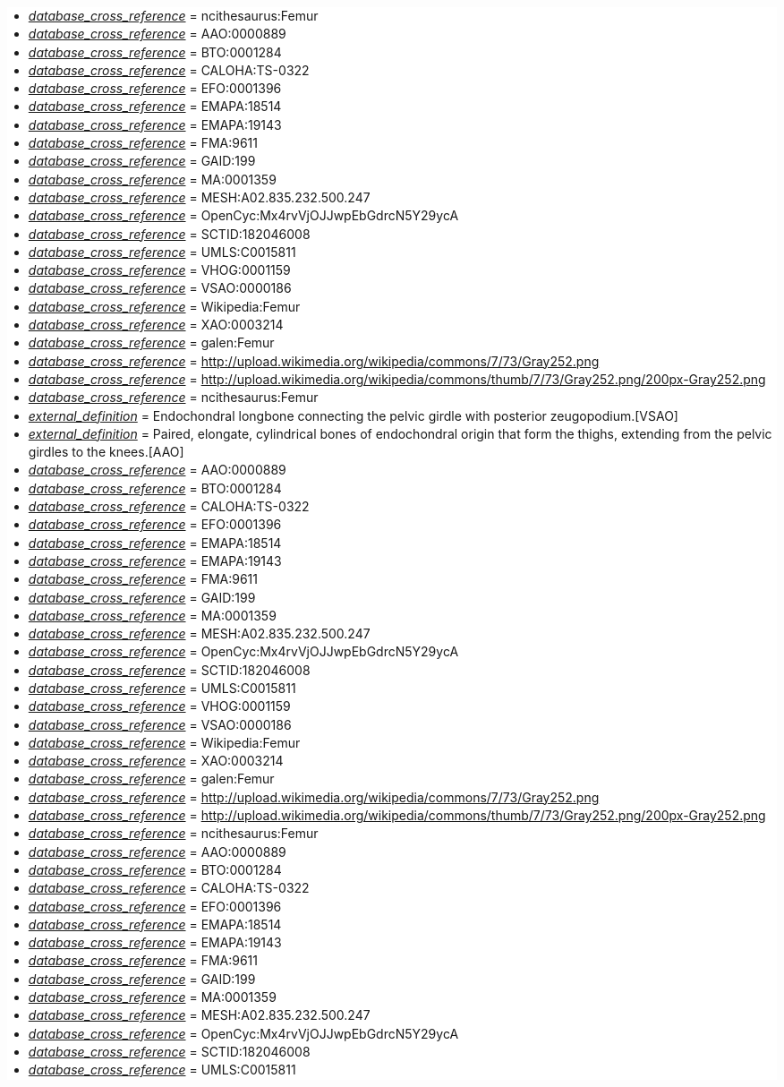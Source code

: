  * *[database_cross_reference](../../ef/oboInOwl#hasDbXref.md)* = ncithesaurus:Femur
 * *[database_cross_reference](../../ef/oboInOwl#hasDbXref.md)* = AAO:0000889
 * *[database_cross_reference](../../ef/oboInOwl#hasDbXref.md)* = BTO:0001284
 * *[database_cross_reference](../../ef/oboInOwl#hasDbXref.md)* = CALOHA:TS-0322
 * *[database_cross_reference](../../ef/oboInOwl#hasDbXref.md)* = EFO:0001396
 * *[database_cross_reference](../../ef/oboInOwl#hasDbXref.md)* = EMAPA:18514
 * *[database_cross_reference](../../ef/oboInOwl#hasDbXref.md)* = EMAPA:19143
 * *[database_cross_reference](../../ef/oboInOwl#hasDbXref.md)* = FMA:9611
 * *[database_cross_reference](../../ef/oboInOwl#hasDbXref.md)* = GAID:199
 * *[database_cross_reference](../../ef/oboInOwl#hasDbXref.md)* = MA:0001359
 * *[database_cross_reference](../../ef/oboInOwl#hasDbXref.md)* = MESH:A02.835.232.500.247
 * *[database_cross_reference](../../ef/oboInOwl#hasDbXref.md)* = OpenCyc:Mx4rvVjOJJwpEbGdrcN5Y29ycA
 * *[database_cross_reference](../../ef/oboInOwl#hasDbXref.md)* = SCTID:182046008
 * *[database_cross_reference](../../ef/oboInOwl#hasDbXref.md)* = UMLS:C0015811
 * *[database_cross_reference](../../ef/oboInOwl#hasDbXref.md)* = VHOG:0001159
 * *[database_cross_reference](../../ef/oboInOwl#hasDbXref.md)* = VSAO:0000186
 * *[database_cross_reference](../../ef/oboInOwl#hasDbXref.md)* = Wikipedia:Femur
 * *[database_cross_reference](../../ef/oboInOwl#hasDbXref.md)* = XAO:0003214
 * *[database_cross_reference](../../ef/oboInOwl#hasDbXref.md)* = galen:Femur
 * *[database_cross_reference](../../ef/oboInOwl#hasDbXref.md)* = http://upload.wikimedia.org/wikipedia/commons/7/73/Gray252.png
 * *[database_cross_reference](../../ef/oboInOwl#hasDbXref.md)* = http://upload.wikimedia.org/wikipedia/commons/thumb/7/73/Gray252.png/200px-Gray252.png
 * *[database_cross_reference](../../ef/oboInOwl#hasDbXref.md)* = ncithesaurus:Femur
 * *[external_definition](../../UBPROP/01/UBPROP_0000001.md)* = Endochondral longbone connecting the pelvic girdle with posterior zeugopodium.[VSAO]
 * *[external_definition](../../UBPROP/01/UBPROP_0000001.md)* = Paired, elongate, cylindrical bones of endochondral origin that form the thighs, extending from the pelvic girdles to the knees.[AAO]
 * *[database_cross_reference](../../ef/oboInOwl#hasDbXref.md)* = AAO:0000889
 * *[database_cross_reference](../../ef/oboInOwl#hasDbXref.md)* = BTO:0001284
 * *[database_cross_reference](../../ef/oboInOwl#hasDbXref.md)* = CALOHA:TS-0322
 * *[database_cross_reference](../../ef/oboInOwl#hasDbXref.md)* = EFO:0001396
 * *[database_cross_reference](../../ef/oboInOwl#hasDbXref.md)* = EMAPA:18514
 * *[database_cross_reference](../../ef/oboInOwl#hasDbXref.md)* = EMAPA:19143
 * *[database_cross_reference](../../ef/oboInOwl#hasDbXref.md)* = FMA:9611
 * *[database_cross_reference](../../ef/oboInOwl#hasDbXref.md)* = GAID:199
 * *[database_cross_reference](../../ef/oboInOwl#hasDbXref.md)* = MA:0001359
 * *[database_cross_reference](../../ef/oboInOwl#hasDbXref.md)* = MESH:A02.835.232.500.247
 * *[database_cross_reference](../../ef/oboInOwl#hasDbXref.md)* = OpenCyc:Mx4rvVjOJJwpEbGdrcN5Y29ycA
 * *[database_cross_reference](../../ef/oboInOwl#hasDbXref.md)* = SCTID:182046008
 * *[database_cross_reference](../../ef/oboInOwl#hasDbXref.md)* = UMLS:C0015811
 * *[database_cross_reference](../../ef/oboInOwl#hasDbXref.md)* = VHOG:0001159
 * *[database_cross_reference](../../ef/oboInOwl#hasDbXref.md)* = VSAO:0000186
 * *[database_cross_reference](../../ef/oboInOwl#hasDbXref.md)* = Wikipedia:Femur
 * *[database_cross_reference](../../ef/oboInOwl#hasDbXref.md)* = XAO:0003214
 * *[database_cross_reference](../../ef/oboInOwl#hasDbXref.md)* = galen:Femur
 * *[database_cross_reference](../../ef/oboInOwl#hasDbXref.md)* = http://upload.wikimedia.org/wikipedia/commons/7/73/Gray252.png
 * *[database_cross_reference](../../ef/oboInOwl#hasDbXref.md)* = http://upload.wikimedia.org/wikipedia/commons/thumb/7/73/Gray252.png/200px-Gray252.png
 * *[database_cross_reference](../../ef/oboInOwl#hasDbXref.md)* = ncithesaurus:Femur
 * *[database_cross_reference](../../ef/oboInOwl#hasDbXref.md)* = AAO:0000889
 * *[database_cross_reference](../../ef/oboInOwl#hasDbXref.md)* = BTO:0001284
 * *[database_cross_reference](../../ef/oboInOwl#hasDbXref.md)* = CALOHA:TS-0322
 * *[database_cross_reference](../../ef/oboInOwl#hasDbXref.md)* = EFO:0001396
 * *[database_cross_reference](../../ef/oboInOwl#hasDbXref.md)* = EMAPA:18514
 * *[database_cross_reference](../../ef/oboInOwl#hasDbXref.md)* = EMAPA:19143
 * *[database_cross_reference](../../ef/oboInOwl#hasDbXref.md)* = FMA:9611
 * *[database_cross_reference](../../ef/oboInOwl#hasDbXref.md)* = GAID:199
 * *[database_cross_reference](../../ef/oboInOwl#hasDbXref.md)* = MA:0001359
 * *[database_cross_reference](../../ef/oboInOwl#hasDbXref.md)* = MESH:A02.835.232.500.247
 * *[database_cross_reference](../../ef/oboInOwl#hasDbXref.md)* = OpenCyc:Mx4rvVjOJJwpEbGdrcN5Y29ycA
 * *[database_cross_reference](../../ef/oboInOwl#hasDbXref.md)* = SCTID:182046008
 * *[database_cross_reference](../../ef/oboInOwl#hasDbXref.md)* = UMLS:C0015811